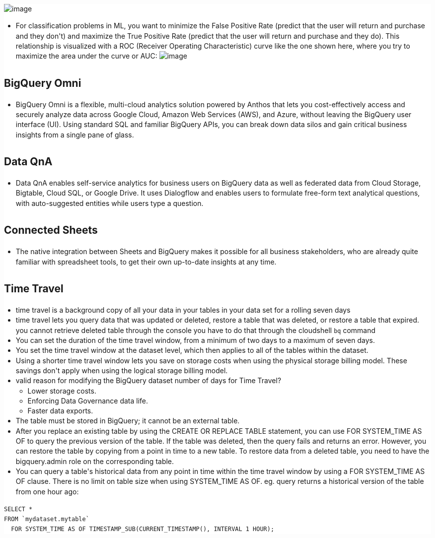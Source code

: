 ![image](https://github.com/user-attachments/assets/7c491018-23ce-475b-805c-adec6271cfab)

- For classification problems in ML, you want to minimize the False Positive Rate (predict that the user will return and purchase and they don't) and maximize the True Positive Rate (predict that the user will return and purchase and they do). This relationship is visualized with a ROC (Receiver Operating Characteristic) curve like the one shown here, where you try to maximize the area under the curve or AUC:
![image](https://github.com/user-attachments/assets/17e5af1c-cd1c-4b8a-9f82-bded16a42616)


## BigQuery Omni 
- BigQuery Omni is a flexible, multi-cloud analytics solution powered by Anthos that lets you cost-effectively access and securely analyze data across Google Cloud, Amazon Web Services (AWS), and Azure, without leaving the BigQuery user interface (UI). Using standard SQL and familiar BigQuery APIs, you can break down data silos and gain critical business insights from a single pane of glass. 

## Data QnA
- Data QnA enables self-service analytics for business users on BigQuery data as well as federated data from Cloud Storage, Bigtable, Cloud SQL, or Google Drive. It uses Dialogflow and enables users to formulate free-form text analytical questions, with auto-suggested entities while users type a question.

## Connected Sheets 
- The native integration between Sheets and BigQuery makes it possible for all business stakeholders, who are already quite familiar with spreadsheet tools, to get their own up-to-date insights at any time.

## Time Travel
-  time travel is a background copy of all your data in your tables in your data set for a rolling seven days
-  time travel lets you query data that was updated or deleted, restore a table that was deleted, or restore a table that expired. you cannot retrieve deleted table through the console you have to do that through the cloudshell `bq` command
-  You can set the duration of the time travel window, from a minimum of two days to a maximum of seven days.
-  You set the time travel window at the dataset level, which then applies to all of the tables within the dataset.
-  Using a shorter time travel window lets you save on storage costs when using the physical storage billing model. These savings don't apply when using the logical storage billing model.
- valid reason for modifying the BigQuery dataset number of days for Time Travel?
  - Lower storage costs.
  - Enforcing Data Governance data life.
  - Faster data exports.
- The table must be stored in BigQuery; it cannot be an external table. 
- After you replace an existing table by using the CREATE OR REPLACE TABLE statement, you can use FOR SYSTEM_TIME AS OF to query the previous version of the table. If the table was deleted, then the query fails and returns an error. However, you can restore the table by copying from a point in time to a new table. To restore data from a deleted table, you need to have the bigquery.admin role on the corresponding table.
- You can query a table's historical data from any point in time within the time travel window by using a FOR SYSTEM_TIME AS OF clause. There is no limit on table size when using SYSTEM_TIME AS OF. eg. query returns a historical version of the table from one hour ago:
```
SELECT *
FROM `mydataset.mytable`
  FOR SYSTEM_TIME AS OF TIMESTAMP_SUB(CURRENT_TIMESTAMP(), INTERVAL 1 HOUR);
```
